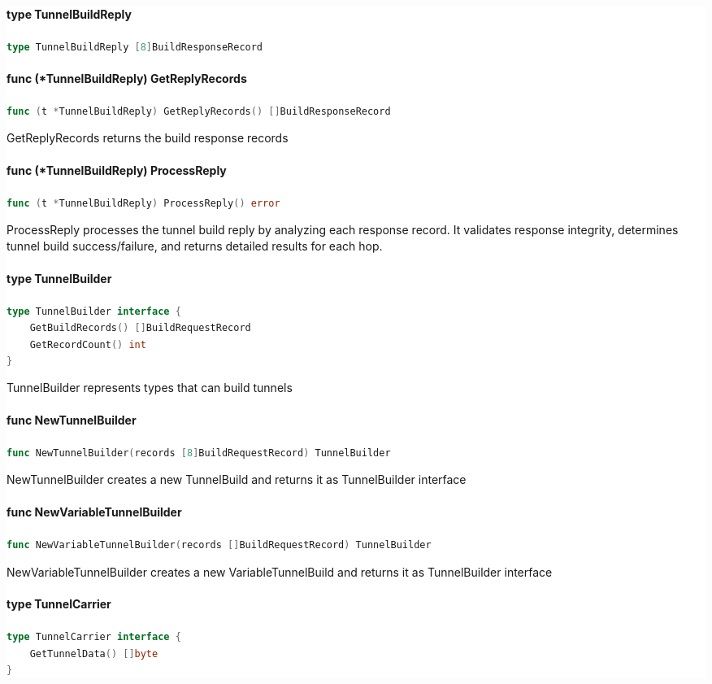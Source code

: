 #### type TunnelBuildReply

```go
type TunnelBuildReply [8]BuildResponseRecord
```


#### func (*TunnelBuildReply) GetReplyRecords

```go
func (t *TunnelBuildReply) GetReplyRecords() []BuildResponseRecord
```
GetReplyRecords returns the build response records

#### func (*TunnelBuildReply) ProcessReply

```go
func (t *TunnelBuildReply) ProcessReply() error
```
ProcessReply processes the tunnel build reply by analyzing each response record.
It validates response integrity, determines tunnel build success/failure, and
returns detailed results for each hop.

#### type TunnelBuilder

```go
type TunnelBuilder interface {
	GetBuildRecords() []BuildRequestRecord
	GetRecordCount() int
}
```

TunnelBuilder represents types that can build tunnels

#### func  NewTunnelBuilder

```go
func NewTunnelBuilder(records [8]BuildRequestRecord) TunnelBuilder
```
NewTunnelBuilder creates a new TunnelBuild and returns it as TunnelBuilder
interface

#### func  NewVariableTunnelBuilder

```go
func NewVariableTunnelBuilder(records []BuildRequestRecord) TunnelBuilder
```
NewVariableTunnelBuilder creates a new VariableTunnelBuild and returns it as
TunnelBuilder interface

#### type TunnelCarrier

```go
type TunnelCarrier interface {
	GetTunnelData() []byte
}
```
